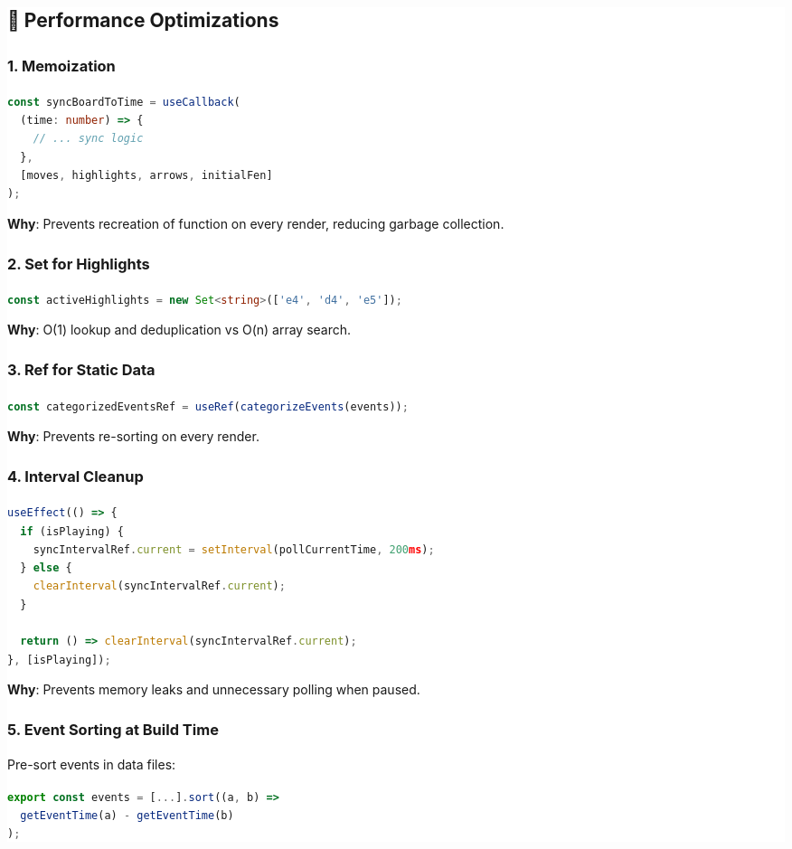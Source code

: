 ## 🔧 Performance Optimizations

### 1. Memoization

```typescript
const syncBoardToTime = useCallback(
  (time: number) => {
    // ... sync logic
  },
  [moves, highlights, arrows, initialFen]
);
```

**Why**: Prevents recreation of function on every render, reducing garbage collection.

### 2. Set for Highlights

```typescript
const activeHighlights = new Set<string>(['e4', 'd4', 'e5']);
```

**Why**: O(1) lookup and deduplication vs O(n) array search.

### 3. Ref for Static Data

```typescript
const categorizedEventsRef = useRef(categorizeEvents(events));
```

**Why**: Prevents re-sorting on every render.

### 4. Interval Cleanup

```typescript
useEffect(() => {
  if (isPlaying) {
    syncIntervalRef.current = setInterval(pollCurrentTime, 200ms);
  } else {
    clearInterval(syncIntervalRef.current);
  }
  
  return () => clearInterval(syncIntervalRef.current);
}, [isPlaying]);
```

**Why**: Prevents memory leaks and unnecessary polling when paused.

### 5. Event Sorting at Build Time

Pre-sort events in data files:

```typescript
export const events = [...].sort((a, b) => 
  getEventTime(a) - getEventTime(b)
);
```

